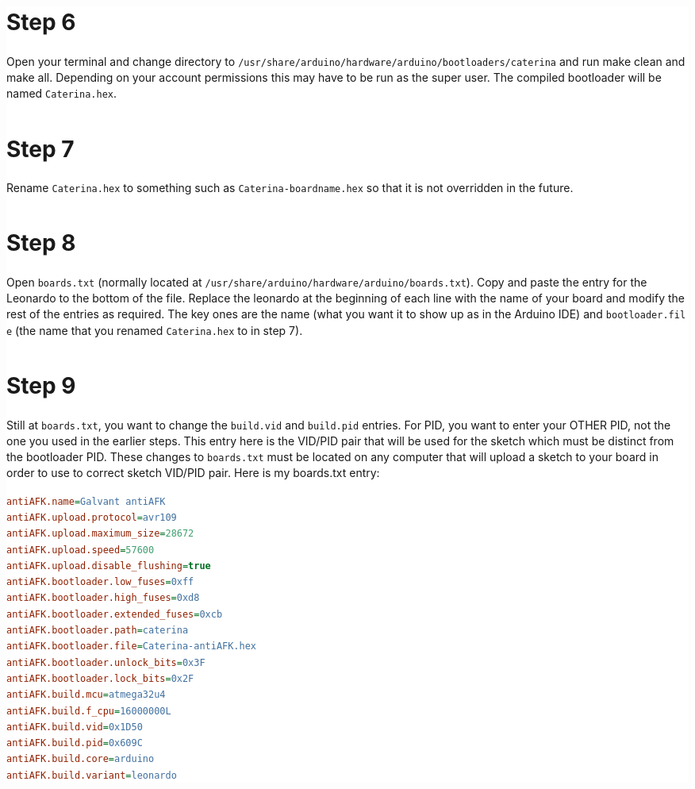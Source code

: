 
# Step 6

Open your terminal and change directory to `/usr/share/arduino/hardware/arduino/bootloaders/caterina` and run make clean and make all. Depending on your account permissions this may have to be run as the super user. The compiled bootloader will be named `Caterina.hex`.

# Step 7

Rename `Caterina.hex` to something such as `Caterina-boardname.hex` so that it is not overridden in the future.

# Step 8

Open `boards.txt` (normally located at `/usr/share/arduino/hardware/arduino/boards.txt`). Copy and paste the entry for the Leonardo to the bottom of the file. Replace the leonardo at the beginning of each line with the name of your board and modify the rest of the entries as required. The key ones are the name (what you want it to show up as in the Arduino IDE) and `bootloader.file` (the name that you renamed `Caterina.hex` to in step 7).

# Step 9

Still at `boards.txt`, you want to change the `build.vid` and `build.pid` entries. For PID, you want to enter your OTHER PID, not the one you used in the earlier steps. This entry here is the VID/PID pair that will be used for the sketch which must be distinct from the bootloader PID. These changes to `boards.txt` must be located on any computer that will upload a sketch to your board in order to use to correct sketch VID/PID pair. Here is my boards.txt entry:

```ini
antiAFK.name=Galvant antiAFK
antiAFK.upload.protocol=avr109
antiAFK.upload.maximum_size=28672
antiAFK.upload.speed=57600
antiAFK.upload.disable_flushing=true
antiAFK.bootloader.low_fuses=0xff
antiAFK.bootloader.high_fuses=0xd8
antiAFK.bootloader.extended_fuses=0xcb
antiAFK.bootloader.path=caterina
antiAFK.bootloader.file=Caterina-antiAFK.hex
antiAFK.bootloader.unlock_bits=0x3F
antiAFK.bootloader.lock_bits=0x2F
antiAFK.build.mcu=atmega32u4
antiAFK.build.f_cpu=16000000L
antiAFK.build.vid=0x1D50
antiAFK.build.pid=0x609C
antiAFK.build.core=arduino
antiAFK.build.variant=leonardo
```
    
